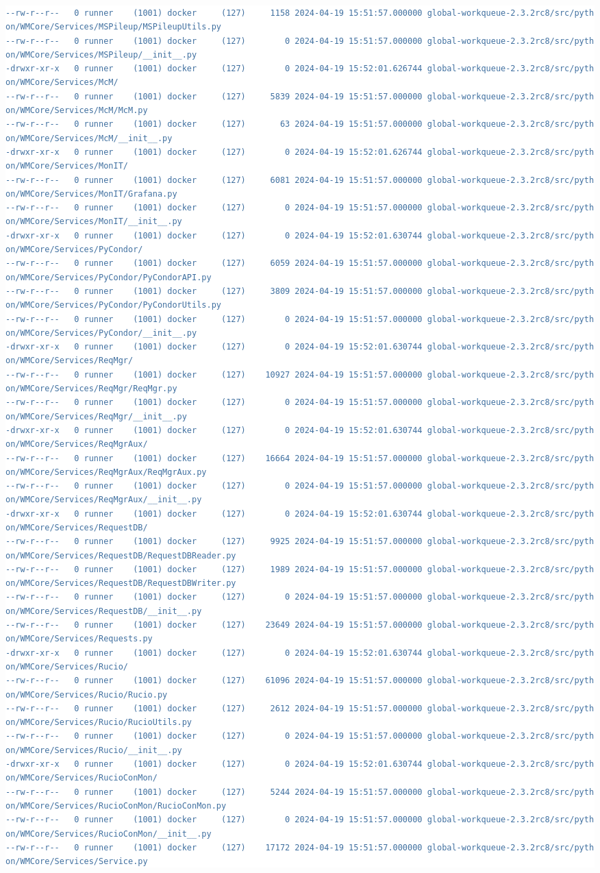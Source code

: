 ```diff
--rw-r--r--   0 runner    (1001) docker     (127)     1158 2024-04-19 15:51:57.000000 global-workqueue-2.3.2rc8/src/python/WMCore/Services/MSPileup/MSPileupUtils.py
--rw-r--r--   0 runner    (1001) docker     (127)        0 2024-04-19 15:51:57.000000 global-workqueue-2.3.2rc8/src/python/WMCore/Services/MSPileup/__init__.py
-drwxr-xr-x   0 runner    (1001) docker     (127)        0 2024-04-19 15:52:01.626744 global-workqueue-2.3.2rc8/src/python/WMCore/Services/McM/
--rw-r--r--   0 runner    (1001) docker     (127)     5839 2024-04-19 15:51:57.000000 global-workqueue-2.3.2rc8/src/python/WMCore/Services/McM/McM.py
--rw-r--r--   0 runner    (1001) docker     (127)       63 2024-04-19 15:51:57.000000 global-workqueue-2.3.2rc8/src/python/WMCore/Services/McM/__init__.py
-drwxr-xr-x   0 runner    (1001) docker     (127)        0 2024-04-19 15:52:01.626744 global-workqueue-2.3.2rc8/src/python/WMCore/Services/MonIT/
--rw-r--r--   0 runner    (1001) docker     (127)     6081 2024-04-19 15:51:57.000000 global-workqueue-2.3.2rc8/src/python/WMCore/Services/MonIT/Grafana.py
--rw-r--r--   0 runner    (1001) docker     (127)        0 2024-04-19 15:51:57.000000 global-workqueue-2.3.2rc8/src/python/WMCore/Services/MonIT/__init__.py
-drwxr-xr-x   0 runner    (1001) docker     (127)        0 2024-04-19 15:52:01.630744 global-workqueue-2.3.2rc8/src/python/WMCore/Services/PyCondor/
--rw-r--r--   0 runner    (1001) docker     (127)     6059 2024-04-19 15:51:57.000000 global-workqueue-2.3.2rc8/src/python/WMCore/Services/PyCondor/PyCondorAPI.py
--rw-r--r--   0 runner    (1001) docker     (127)     3809 2024-04-19 15:51:57.000000 global-workqueue-2.3.2rc8/src/python/WMCore/Services/PyCondor/PyCondorUtils.py
--rw-r--r--   0 runner    (1001) docker     (127)        0 2024-04-19 15:51:57.000000 global-workqueue-2.3.2rc8/src/python/WMCore/Services/PyCondor/__init__.py
-drwxr-xr-x   0 runner    (1001) docker     (127)        0 2024-04-19 15:52:01.630744 global-workqueue-2.3.2rc8/src/python/WMCore/Services/ReqMgr/
--rw-r--r--   0 runner    (1001) docker     (127)    10927 2024-04-19 15:51:57.000000 global-workqueue-2.3.2rc8/src/python/WMCore/Services/ReqMgr/ReqMgr.py
--rw-r--r--   0 runner    (1001) docker     (127)        0 2024-04-19 15:51:57.000000 global-workqueue-2.3.2rc8/src/python/WMCore/Services/ReqMgr/__init__.py
-drwxr-xr-x   0 runner    (1001) docker     (127)        0 2024-04-19 15:52:01.630744 global-workqueue-2.3.2rc8/src/python/WMCore/Services/ReqMgrAux/
--rw-r--r--   0 runner    (1001) docker     (127)    16664 2024-04-19 15:51:57.000000 global-workqueue-2.3.2rc8/src/python/WMCore/Services/ReqMgrAux/ReqMgrAux.py
--rw-r--r--   0 runner    (1001) docker     (127)        0 2024-04-19 15:51:57.000000 global-workqueue-2.3.2rc8/src/python/WMCore/Services/ReqMgrAux/__init__.py
-drwxr-xr-x   0 runner    (1001) docker     (127)        0 2024-04-19 15:52:01.630744 global-workqueue-2.3.2rc8/src/python/WMCore/Services/RequestDB/
--rw-r--r--   0 runner    (1001) docker     (127)     9925 2024-04-19 15:51:57.000000 global-workqueue-2.3.2rc8/src/python/WMCore/Services/RequestDB/RequestDBReader.py
--rw-r--r--   0 runner    (1001) docker     (127)     1989 2024-04-19 15:51:57.000000 global-workqueue-2.3.2rc8/src/python/WMCore/Services/RequestDB/RequestDBWriter.py
--rw-r--r--   0 runner    (1001) docker     (127)        0 2024-04-19 15:51:57.000000 global-workqueue-2.3.2rc8/src/python/WMCore/Services/RequestDB/__init__.py
--rw-r--r--   0 runner    (1001) docker     (127)    23649 2024-04-19 15:51:57.000000 global-workqueue-2.3.2rc8/src/python/WMCore/Services/Requests.py
-drwxr-xr-x   0 runner    (1001) docker     (127)        0 2024-04-19 15:52:01.630744 global-workqueue-2.3.2rc8/src/python/WMCore/Services/Rucio/
--rw-r--r--   0 runner    (1001) docker     (127)    61096 2024-04-19 15:51:57.000000 global-workqueue-2.3.2rc8/src/python/WMCore/Services/Rucio/Rucio.py
--rw-r--r--   0 runner    (1001) docker     (127)     2612 2024-04-19 15:51:57.000000 global-workqueue-2.3.2rc8/src/python/WMCore/Services/Rucio/RucioUtils.py
--rw-r--r--   0 runner    (1001) docker     (127)        0 2024-04-19 15:51:57.000000 global-workqueue-2.3.2rc8/src/python/WMCore/Services/Rucio/__init__.py
-drwxr-xr-x   0 runner    (1001) docker     (127)        0 2024-04-19 15:52:01.630744 global-workqueue-2.3.2rc8/src/python/WMCore/Services/RucioConMon/
--rw-r--r--   0 runner    (1001) docker     (127)     5244 2024-04-19 15:51:57.000000 global-workqueue-2.3.2rc8/src/python/WMCore/Services/RucioConMon/RucioConMon.py
--rw-r--r--   0 runner    (1001) docker     (127)        0 2024-04-19 15:51:57.000000 global-workqueue-2.3.2rc8/src/python/WMCore/Services/RucioConMon/__init__.py
--rw-r--r--   0 runner    (1001) docker     (127)    17172 2024-04-19 15:51:57.000000 global-workqueue-2.3.2rc8/src/python/WMCore/Services/Service.py
```